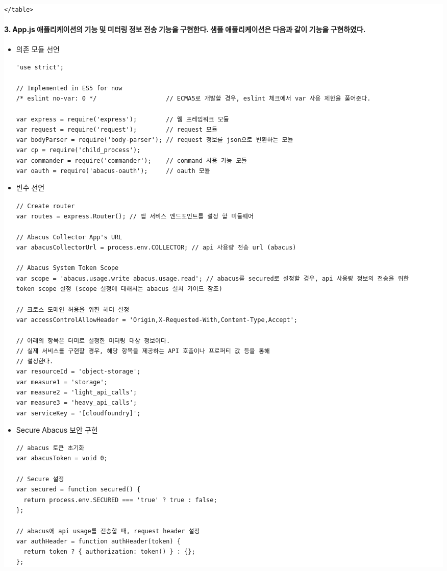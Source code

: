 	</table>
                            
#### 3.  App.js 애플리케이션의 기능 및 미터링 정보 전송 기능을 구현한다. 샘플 애플리케이션은 다음과 같이 기능을 구현하였다.

-   의존 모듈 선언

		'use strict';

	 	// Implemented in ES5 for now
		/* eslint no-var: 0 */                   // ECMA5로 개발할 경우, eslint 체크에서 var 사용 제한을 풀어준다.

		var express = require('express');        // 웹 프레임워크 모듈
		var request = require('request');        // request 모듈
		var bodyParser = require('body-parser'); // request 정보를 json으로 변환하는 모듈
		var cp = require('child_process');
		var commander = require('commander');    // command 사용 가능 모듈
		var oauth = require('abacus-oauth');     // oauth 모듈


-   변수 선언

		// Create router
		var routes = express.Router(); // 앱 서비스 엔드포인트를 설정 할 미들웨어

		// Abacus Collector App's URL
		var abacusCollectorUrl = process.env.COLLECTOR; // api 사용량 전송 url (abacus)

		// Abacus System Token Scope
		var scope = 'abacus.usage.write abacus.usage.read'; // abacus를 secured로 설정할 경우, api 사용량 정보의 전송을 위한
		token scope 설정 (scope 설정에 대해서는 abacus 설치 가이드 참조)

		// 크로스 도메인 허용을 위한 헤더 설정
		var accessControlAllowHeader = 'Origin,X-Requested-With,Content-Type,Accept';

		// 아래의 항목은 더미로 설정한 미터링 대상 정보이다.
		// 실제 서비스를 구현할 경우, 해당 항목을 제공하는 API 호출이나 프로퍼티 값 등을 통해
		// 설정한다.
		var resourceId = 'object-storage';
		var measure1 = 'storage';
		var measure2 = 'light_api_calls';
		var measure3 = 'heavy_api_calls';
		var serviceKey = '[cloudfoundry]';

-   Secure Abacus 보안 구현

		// abacus 토큰 초기화
		var abacusToken = void 0;
		
		// Secure 설정
		var secured = function secured() {
		  return process.env.SECURED === 'true' ? true : false;
		};
		
		// abacus에 api usage를 전송할 때, request header 설정
		var authHeader = function authHeader(token) {
		  return token ? { authorization: token() } : {};
		};
		